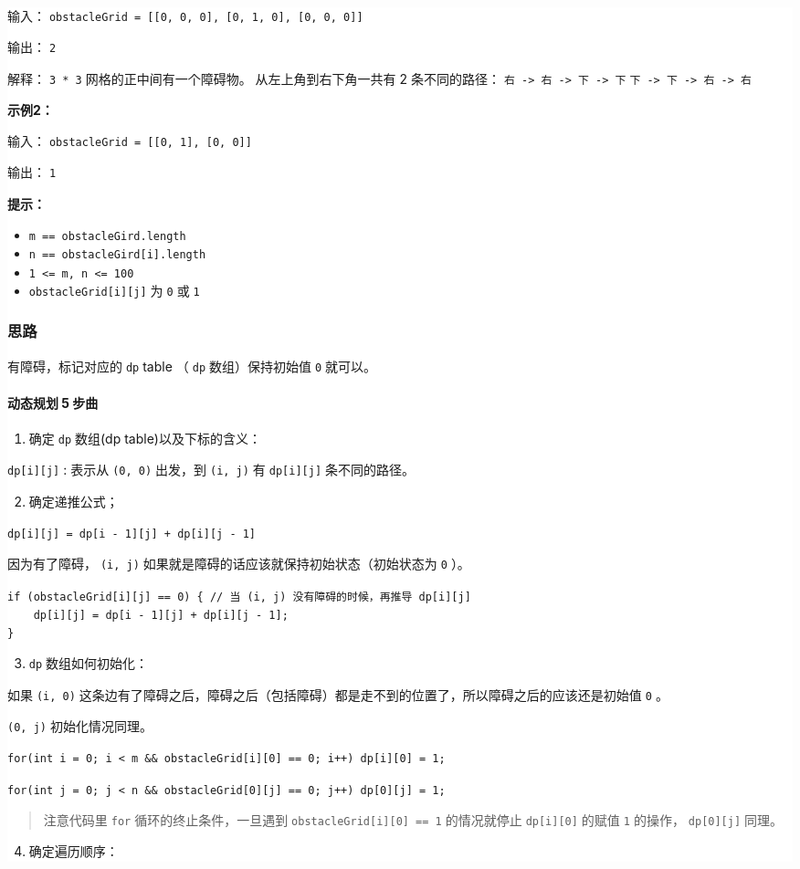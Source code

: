 
输入： `obstacleGrid = [[0, 0, 0], [0, 1, 0], [0, 0, 0]]`


输出： `2`


解释： `3 * 3` 网格的正中间有一个障碍物。
从左上角到右下角一共有 2 条不同的路径： `右 -> 右 -> 下 -> 下` `下 -> 下 -> 右 -> 右`


**示例2：**


输入： `obstacleGrid = [[0, 1], [0, 0]]`


输出： `1`


**提示：**

* `m == obstacleGird.length`
* `n == obstacleGird[i].length`
* `1 <= m, n <= 100`
* `obstacleGrid[i][j]` 为 `0` 或 `1`

### 思路


有障碍，标记对应的 `dp` table （ `dp` 数组）保持初始值 `0` 就可以。


#### 动态规划 5 步曲


1. 确定 `dp` 数组(dp table)以及下标的含义：

  `dp[i][j]` : 表示从 `(0, 0)` 出发，到 `(i, j)` 有 `dp[i][j]` 条不同的路径。

2. 确定递推公式；

  `dp[i][j] = dp[i - 1][j] + dp[i][j - 1]`

  因为有了障碍， `(i, j)` 如果就是障碍的话应该就保持初始状态（初始状态为 `0` ）。

```text
if (obstacleGrid[i][j] == 0) { // 当 (i, j) 没有障碍的时候，再推导 dp[i][j]
    dp[i][j] = dp[i - 1][j] + dp[i][j - 1];
}
```

3. `dp` 数组如何初始化：

  如果 `(i, 0)` 这条边有了障碍之后，障碍之后（包括障碍）都是走不到的位置了，所以障碍之后的应该还是初始值 `0` 。

  `(0, j)` 初始化情况同理。

  `for(int i = 0; i < m && obstacleGrid[i][0] == 0; i++) dp[i][0] = 1;`

  `for(int j = 0; j < n && obstacleGrid[0][j] == 0; j++) dp[0][j] = 1;`

  > 注意代码里 `for` 循环的终止条件，一旦遇到 `obstacleGrid[i][0] == 1` 的情况就停止 `dp[i][0]` 的赋值 `1` 的操作， `dp[0][j]` 同理。

4. 确定遍历顺序：
